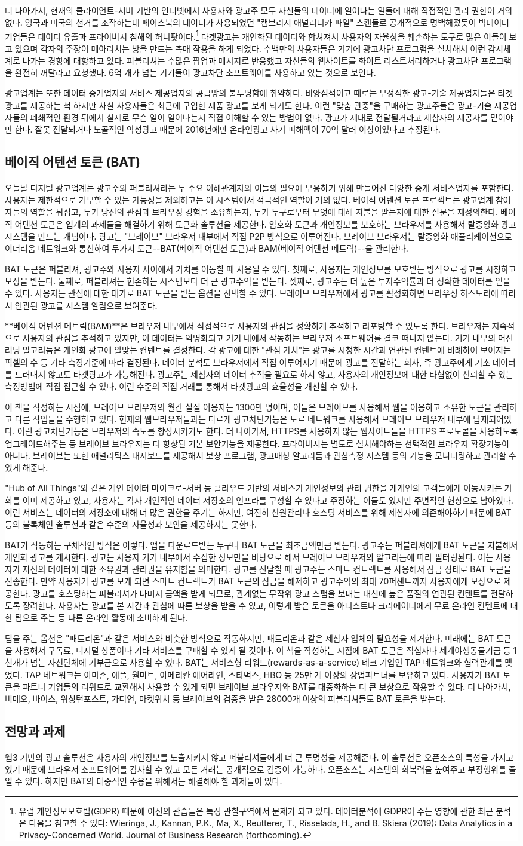 더 나아가서, 현재의 클라이언트-서버 기반의 인터넷에서 사용자와 광고주 모두 자신들의 데이터에 일어나는 일들에 대해 직접적인 관리 권한이 거의 없다. 영국과 미국의 선거를 조작하는데 페이스북의 데이터가 사용되었던 "캠브리지 애널리티카 파일" 스캔들로 공개적으로 명백해졌듯이 빅데이터 기업들은 데이터 유출과 프라이버시 침해의 허니팟이다.[^2] 타겟광고는 개인화된 데이터와 합쳐져서 사용자의 자율성을 훼손하는 도구로 많은 이들이 보고 있으며 각자의 주장이 메아리치는 방을 만드는 촉매 작용을 하게 되었다. 수백만의 사용자들은 기기에 광고차단 프로그램을 설치해서 이런 감시체계로 나가는 경향에 대항하고 있다. 퍼블리셔는 수많은 팝업과 메시지로 반응했고 자신들의 웹사이트를 화이트 리스트처리하거나 광고차단 프로그램을 완전히 꺼달라고 요청했다. 6억 개가 넘는 기기들이 광고차단 소프트웨어를 사용하고 있는 것으로 보인다.

광고업계는 또한 데이터 중개업자와 서비스 제공업자의 공급망의 불투명함에 취약하다. 비양심적이고 때로는 부정직한 광고-기술 제공업자들은 타겟광고를 제공하는 척 하지만 사실 사용자들은 최근에 구입한 제품 광고를 보게 되기도 한다. 이런 "맞춤 관중"을 구매하는 광고주들은 광고-기술 제공업자들의 폐쇄적인 환경 뒤에서 실제로 무슨 일이 일어나는지 직접 이해할 수 있는 방법이 없다. 광고가 제대로 전달될거라고 제삼자의 제공자를 믿어야만 한다. 잘못 전달되거나 노골적인 악성광고 때문에 2016년에만 온라인광고 사기 피해액이 70억 달러 이상이었다고 추정된다.

## 베이직 어텐션 토큰 (BAT)
오늘날 디지털 광고업계는 광고주와 퍼블리셔라는 두 주요 이해관계자와 이들의 필요에 부응하기 위해 만들어진 다양한 중개 서비스업자를 포함한다. 사용자는 제한적으로 거부할 수 있는 가능성을 제외하고는 이 시스템에서 적극적인 역할이 거의 없다. 베이직 어텐션 토큰 프로젝트는 광고업계 참여자들의 역할을 뒤집고, 누가 당신의 관심과 브라우징 경험을 소유하는지, 누가 누구로부터 무엇에 대해 지불을 받는지에 대한 질문을 재정의한다. 베이직 어텐션 토큰은 업계의 과제들을 해결하기 위해 토큰화 솔루션을 제공한다. 암호화 토큰과 개인정보를 보호하는 브라우저를 사용해서 탈중앙화 광고 시스템을 만드는 개념이다. 광고는 "브레이브" 브라우저 내부에서 직접 P2P 방식으로 이루어진다. 브레이브 브라우저는 탈중앙화 애플리케이션으로 이더리움 네트워크와 통신하여 두가지 토큰--BAT(베이직 어텐션 토큰)과 BAM(베이직 어텐션 메트릭)--을 관리한다.

BAT 토큰은 퍼블리셔, 광고주와 사용자 사이에서 가치를 이동할 때 사용될 수 있다. 첫째로, 사용자는 개인정보를 보호받는 방식으로 광고를 시청하고 보상을 받는다. 둘째로, 퍼블리셔는 현존하는 시스템보다 더 큰 광고수익을 받는다. 셋째로, 광고주는 더 높은 투자수익률과 더 정확한 데이터를 얻을 수 있다. 사용자는 관심에 대한 대가로 BAT 토큰을 받는 옵션을 선택할 수 있다. 브레이브 브라우저에서 광고를 활성화하면 브라우징 히스토리에 따라서 연관된 광고를 시스템 알림으로 보여준다.

**베이직 어텐션 메트릭(BAM)**은 브라우저 내부에서 직접적으로 사용자의 관심을 정확하게 추적하고 리포팅할 수 있도록 한다. 브라우저는 지속적으로 사용자의 관심을 추적하고 있지만, 이 데이터는 익명화되고 기기 내에서 작동하는 브라우저 소프트웨어를 결코 떠나지 않는다. 기기 내부의 머신러닝 알고리듬은 개인화 광고에 알맞는 컨텐트를 결정한다. 각 광고에 대한 "관심 가치"는 광고를 시청한 시간과 연관된 컨텐트에 비례하여 보여지는 픽셀의 수 등 기타 측정기준에 따라 결정된다. 데이터 분석도 브라우저에서 직접 이루어지기 때문에 광고를 전달하는 회사, 즉 광고주에게 기초 데이터를 드러내지 않고도 타겟광고가 가능해진다. 광고주는 제삼자의 데이터 추적을 필요로 하지 않고, 사용자의 개인정보에 대한 타협없이 신뢰할 수 있는 측정방법에 직접 접근할 수 있다. 이런 수준의 직접 거래를 통해서 타겟광고의 효율성을 개선할 수 있다.

이 책을 작성하는 시점에, 브레이브 브라우저의 월간 실질 이용자는 1300만 명이며, 이들은 브레이브를 사용해서 웹을 이용하고 소유한 토큰을 관리하고 다른 작업들을 수행하고 있다. 현재의 웹브라우저들과는 다르게 광고차단기능은 토르 네트워크를 사용해서 브레이브 브라우저 내부에 탑재되어있다. 이런 광고차단기능은 브라우저의 속도를 향상시키기도 한다. 더 나아가서, HTTPS를 사용하지 않는 웹사이트들을 HTTPS 프로토콜을 사용하도록 업그레이드해주는 등 브레이브 브라우저는 더 향상된 기본 보안기능을 제공한다. 프라이버시는 별도로 설치해야하는 선택적인 브라우저 확장기능이 아니다. 브레이브는 또한 애널리틱스 대시보드를 제공해서 보상 프로그램, 광고매칭 알고리듬과 관심측정 시스템 등의 기능을 모니터링하고 관리할 수 있게 해준다.

"Hub of All Things"와 같은 개인 데이터 마이크로-서버 등 클라우드 기반의 서비스가 개인정보의 관리 권한을 개개인의 고객들에게 이동시키는 기회를 이미 제공하고 있고, 사용자는 각자 개인적인 데이터 저장소의 인프라를 구성할 수 있다고 주장하는 이들도 있지만 주변적인 현상으로 남아있다. 이런 서비스는 데이터의 저장소에 대해 더 많은 권한을 주기는 하지만, 여전히 신원관리나 호스팅 서비스를 위해 제삼자에 의존해야하기 때문에 BAT 등의 블록체인 솔루션과 같은 수준의 자율성과 보안을 제공하지는 못한다.

BAT가 작동하는 구체적인 방식은 이렇다. 앱을 다운로드받는 누구나 BAT 토큰을 최초금액만큼 받는다. 광고주는 퍼블리셔에게 BAT 토큰을 지불해서 개인화 광고를 게시한다. 광고는 사용자 기기 내부에서 수집한 정보만을 바탕으로 해서 브레이브 브라우저의 알고리듬에 따라 필터링된다. 이는 사용자가 자신의 데이터에 대한 소유권과 관리권을 유지함을 의미한다. 광고를 전달할 때 광고주는 스마트 컨트렉트를 사용해서 잠금 상태로 BAT 토큰을 전송한다. 만약 사용자가 광고를 보게 되면 스마트 컨트렉트가 BAT 토큰의 잠금을 해제하고 광고수익의 최대 70퍼센트까지 사용자에게 보상으로 제공한다. 광고를 호스팅하는 퍼블리셔가 나머지 금액을 받게 되므로, 관계없는 무작위 광고 스팸을 보내는 대신에 높은 품질의 연관된 컨텐트를 전달하도록 장려한다. 사용자는 광고를 본 시간과 관심에 따른 보상을 받을 수 있고, 이렇게 받은 토큰을 아티스트나 크리에이터에게 무료 온라인 컨텐트에 대한 팁으로 주는 등 다른 온라인 활동에 소비하게 된다.

팁을 주는 옵션은 "패트리온"과 같은 서비스와 비슷한 방식으로 작동하지만, 패트리온과 같은 제삼자 업체의 필요성을 제거한다. 미래에는 BAT 토큰을 사용해서 구독료, 디지털 상품이나 기타 서비스를 구매할 수 있게 될 것이다. 이 책을 작성하는 시점에 BAT 토큰은 적십자나 세계야생동물기금 등 1천개가 넘는 자선단체에 기부금으로 사용할 수 있다. BAT는 서비스형 리워드(rewards-as-a-service) 테크 기업인 TAP 네트워크와 협력관계를 맺었다. TAP 네트워크는 아마존, 애플, 월마트, 아메리칸 에어라인, 스타벅스, HBO 등 25만 개 이상의 상업파트너를 보유하고 있다. 사용자가 BAT 토큰을 파트너 기업들의 리워드로 교환해서 사용할 수 있게 되면 브레이브 브라우저와 BAT를 대중화하는 더 큰 보상으로 작용할 수 있다. 더 나아가서, 비메오, 바이스, 워싱턴포스트, 가디언, 마켓워치 등 브레이브의 검증을 받은 28000개 이상의 퍼블리셔들도 BAT 토큰을 받는다.

## 전망과 과제
웹3 기반의 광고 솔루션은 사용자의 개인정보를 노출시키지 않고 퍼블리셔들에게 더 큰 투명성을 제공해준다. 이 솔루션은 오픈소스의 특성을 가지고 있기 때문에 브라우저 소프트웨어를 감사할 수 있고 모든 거래는 공개적으로 검증이 가능하다. 오픈소스는 시스템의 회복력을 높여주고  부정행위를 줄일 수 있다. 하지만 BAT의 대중적인 수용을 위해서는 해결해야 할 과제들이 있다.


[^1]: “한계비용 제로 사회”는 제레미 리프킨의 저서 제목으로 떠오르는 기술이 전세계적인 소위 "협력적 공유사회"의 급부상을 촉발하며 어떻게 거의 무료인 재화와 서비스가 가능한 시대로 우리를 빠르게 이끄는지를 설명한다. 책은 자본주의가 고도로 효율화되면서 역설적으로 스스로를 폐지하고 있다고 설명한다. 경제학자들은 언제나 한계비용의 축소를 장려했지만 그 비용이 거의 제로, 거의 무료가 되고 넘쳐나서 더이상 시장의 힘의 영향을 받지 않는 기술혁명의 가능성은 아마도 예측하지 못했을 것이다.
[^2]: 유럽 개인정보보호법(GDPR) 때문에 이전의 관습들은 특정 관할구역에서 문제가 되고 있다. 데이터분석에 GDPR이 주는 영향에 관한 최근 분석은 다음을 참고할 수 있다: Wieringa, J., Kannan, P.K., Ma, X., Reutterer, T., Risselada, H., and B. Skiera (2019): Data Analytics in a Privacy-Concerned World. Journal of Business Research (forthcoming).